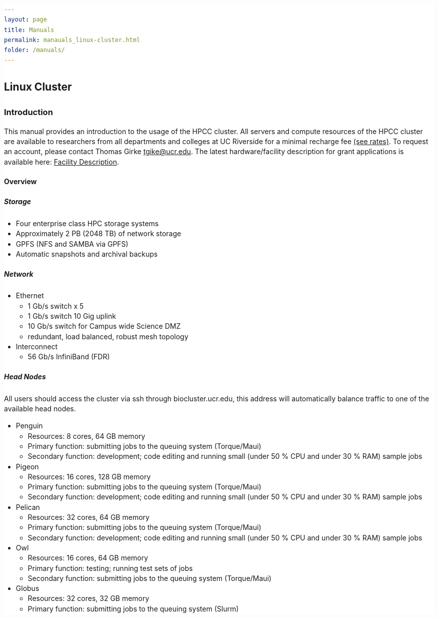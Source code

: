 ```yaml
---
layout: page
title: Manuals
permalink: manauals_linux-cluster.html
folder: /manuals/
---
```

## Linux Cluster

### Introduction
This manual provides an introduction to the usage of the HPCC cluster.
All servers and compute resources of the HPCC cluster are available to researchers from all departments and colleges at UC Riverside for a minimal recharge fee [(see rates)](http://biocluster.ucr.edu/~rkaundal/Documents/Recharge_Rates.pdf).
To request an account, please contact Thomas Girke [tgike@ucr.edu](mailto:tgirke.ucr.edu).
The latest hardware/facility description for grant applications is available here: [Facility Description](http://biocluster.ucr.edu/~rkaundal/Documents/HPC_Facility_Description.pdf).

#### Overview

##### Storage
* Four enterprise class HPC storage systems
* Approximately 2 PB (2048 TB) of network storage
* GPFS (NFS and SAMBA via GPFS)
* Automatic snapshots and archival backups

##### Network
* Ethernet
    * 1 Gb/s switch x 5
    * 1 Gb/s switch 10 Gig uplink
    * 10 Gb/s switch for Campus wide Science DMZ
    * redundant, load balanced, robust mesh topology
* Interconnect
    * 56 Gb/s InfiniBand (FDR)

##### Head Nodes
All users should access the cluster via ssh through biocluster.ucr.edu, this address will automatically balance traffic to one of the available head nodes.

* Penguin
    * Resources: 8 cores, 64 GB memory
    * Primary function: submitting jobs to the queuing system (Torque/Maui)
    * Secondary function: development; code editing and running small (under 50 % CPU and under 30 % RAM) sample jobs
* Pigeon
    * Resources: 16 cores, 128 GB memory
    * Primary function: submitting jobs to the queuing system (Torque/Maui)
    * Secondary function: development; code editing and running small (under 50 % CPU and under 30 % RAM) sample jobs
* Pelican
    * Resources: 32 cores, 64 GB memory
    * Primary function: submitting jobs to the queuing system (Torque/Maui)
    * Secondary function: development; code editing and running small (under 50 % CPU and under 30 % RAM) sample jobs
* Owl
    * Resources: 16 cores, 64 GB memory
    * Primary function: testing; running test sets of jobs
    * Secondary function: submitting jobs to the queuing system (Torque/Maui)
* Globus
    * Resources: 32 cores, 32 GB memory
    * Primary function: submitting jobs to the queuing system (Slurm)
